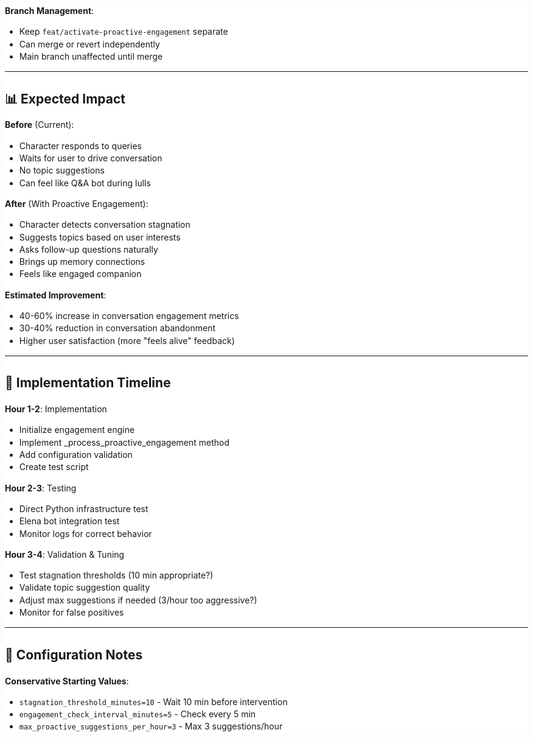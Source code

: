 **Branch Management**:
- Keep `feat/activate-proactive-engagement` separate
- Can merge or revert independently
- Main branch unaffected until merge

---

## 📊 Expected Impact

**Before** (Current):
- Character responds to queries
- Waits for user to drive conversation
- No topic suggestions
- Can feel like Q&A bot during lulls

**After** (With Proactive Engagement):
- Character detects conversation stagnation
- Suggests topics based on user interests
- Asks follow-up questions naturally
- Brings up memory connections
- Feels like engaged companion

**Estimated Improvement**:
- 40-60% increase in conversation engagement metrics
- 30-40% reduction in conversation abandonment
- Higher user satisfaction (more "feels alive" feedback)

---

## 🚀 Implementation Timeline

**Hour 1-2**: Implementation
- Initialize engagement engine
- Implement _process_proactive_engagement method
- Add configuration validation
- Create test script

**Hour 2-3**: Testing
- Direct Python infrastructure test
- Elena bot integration test
- Monitor logs for correct behavior

**Hour 3-4**: Validation & Tuning
- Test stagnation thresholds (10 min appropriate?)
- Validate topic suggestion quality
- Adjust max suggestions if needed (3/hour too aggressive?)
- Monitor for false positives

---

## 📝 Configuration Notes

**Conservative Starting Values**:
- `stagnation_threshold_minutes=10` - Wait 10 min before intervention
- `engagement_check_interval_minutes=5` - Check every 5 min
- `max_proactive_suggestions_per_hour=3` - Max 3 suggestions/hour
